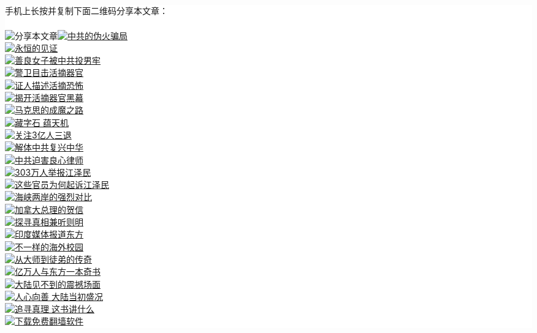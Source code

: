 ####
手机上长按并复制下面二维码分享本文章：<br><br><img src="http://www.hehaibao.com/qr/index.php?m=1&e=L&p=10&t=&d=https://github.com/asdfghy6/djy/blob/master/gb/15/9/24/n4535273.md%231" title="分享本文章"></td><td VALIGN=TOP><a href="https://github.com/asdfghy6/djy/blob/master/gb/16/1/21/n4622075.md?dfh#1" target="_blank"><img src="https://raw.githubusercontent.com/asdfghy6/djy/master/gb/300/wei-f1.jpg" title="中共的伪火骗局"  alt="中共的伪火骗局"></a><br><a href="https://github.com/asdfghy6/yh/blob/master/README.md?dfh#1" target="_blank"><img src="https://raw.githubusercontent.com/asdfghy6/djy/master/gb/300/yong-h.jpg" title="永恒的见证"  alt="永恒的见证"></a><br><a href="https://github.com/asdfghy6/djy/blob/master/gb/13/9/29/n3974789.md?dfh#1" target="_blank"><img src="https://raw.githubusercontent.com/asdfghy6/djy/master/gb/300/shang-lnz.jpg" title="善良女子被中共投男牢"  alt="善良女子被中共投男牢"></a><br><a href="https://github.com/asdfghy6/djy/blob/master/gb/16/3/16/n4663449.md?dfh#1" target="_blank"><img src="https://raw.githubusercontent.com/asdfghy6/djy/master/gb/300/huo-z3.jpg" title="警卫目击活摘器官"  alt="警卫目击活摘器官"></a><br><a href="https://github.com/asdfghy6/djy/blob/master/gb/16/8/7/n8177641.md?dfh#1" target="_blank"><img src="https://raw.githubusercontent.com/asdfghy6/djy/master/gb/300/huo-z4.jpg" title="证人描述活摘恐怖"  alt="证人描述活摘恐怖"></a><br><a href="https://github.com/asdfghy6/djy/blob/master/gb/10/4/19/n2881569.md?dfh#1" target="_blank"><img src="https://raw.githubusercontent.com/asdfghy6/djy/master/gb/300/huo-z1.jpg" title="揭开活摘器官黑幕"  alt="揭开活摘器官黑幕"></a><br><a href="https://github.com/asdfghy6/djy/blob/master/gb/10/11/7/n3077476.md?dfh#1" target="_blank"><img src="https://raw.githubusercontent.com/asdfghy6/djy/master/gb/300/ma-ks.jpg" title="马克思的成魔之路"  alt="马克思的成魔之路"></a><br><a href="https://github.com/asdfghy6/djy/blob/master/gb/14/6/9/n4173977.md?dfh#1" target="_blank"><img src="https://raw.githubusercontent.com/asdfghy6/djy/master/gb/300/chang-zs.jpg" title="藏字石 蕴天机"  alt="藏字石 蕴天机"></a><br><a href="https://github.com/asdfghy6/djy/blob/master/gb/18/5/10/n10381511.md?dfh#1" target="_blank"><img src="https://raw.githubusercontent.com/asdfghy6/djy/master/gb/300/st1.jpg" title="关注3亿人三退"  alt="关注3亿人三退"></a><br><a href="https://github.com/asdfghy6/djy/blob/master/gb/18/3/21/n10237682.md?dfh#1" target="_blank"><img src="https://raw.githubusercontent.com/asdfghy6/djy/master/gb/300/jie-t.jpg" title="解体中共复兴中华"  alt="解体中共复兴中华"></a><br><a href="https://github.com/asdfghy6/djy/blob/master/gb/9/2/9/n2422991.md?dfh#1" target="_blank"><img src="https://raw.githubusercontent.com/asdfghy6/djy/master/gb/300/gao-zs.jpg" title="中共迫害良心律师"  alt="中共迫害良心律师"></a><br><a href="https://github.com/asdfghy6/djy/blob/master/gb/18/12/9/n10900044.md?dfh#1" target="_blank"><img src="https://raw.githubusercontent.com/asdfghy6/djy/master/gb/300/sj1.jpg" title="303万人举报江泽民"  alt="303万人举报江泽民"></a><br><a href="https://github.com/asdfghy6/djy/blob/master/gb/18/8/28/n10672014.md?dfh#1" target="_blank"><img src="https://raw.githubusercontent.com/asdfghy6/djy/master/gb/300/sj2.jpg" title="这些官员为何起诉江泽民"  alt="这些官员为何起诉江泽民"></a><br><a href="https://github.com/asdfghy6/djy/blob/master/gb/8/12/18/n2367165.md?dfh#1" target="_blank"><img src="https://raw.githubusercontent.com/asdfghy6/djy/master/gb/300/liangan.jpg" title="海峡两岸的强烈对比"  alt="海峡两岸的强烈对比"></a><br><a href="https://github.com/asdfghy6/djy/blob/master/gb/15/5/5/n4427238.md?dfh#1" target="_blank"><img src="https://raw.githubusercontent.com/asdfghy6/djy/master/gb/300/jia-ndzl.jpg" title="加拿大总理的贺信"  alt="加拿大总理的贺信"></a><br><a href="https://github.com/asdfghy6/djy/blob/master/gb/11/6/17/n3289382.md?dfh#1" target="_blank">
<img src="https://raw.githubusercontent.com/asdfghy6/djy/master/gb/300/xiao-wd.jpg" title="探寻真相兼听则明"  alt="探寻真相兼听则明"></a><br><a href="https://github.com/asdfghy6/djy/blob/master/gb/18/10/27/n10812623.md?dfh#1" target="_blank"><img src="https://raw.githubusercontent.com/asdfghy6/djy/master/gb/300/yindu.jpg" title="印度媒体报道东方"  alt="印度媒体报道东方"></a><br><a href="https://github.com/asdfghy6/djy/blob/master/gb/18/6/9/n10469652.md?dfh#1" target="_blank"><img src="https://raw.githubusercontent.com/asdfghy6/djy/master/gb/300/xie-j.jpg" title="不一样的海外校园"  alt="不一样的海外校园"></a><br><a href="https://github.com/asdfghy6/djy/blob/master/gb/7/4/5/n1669415.md?dfh#1" target="_blank"><img src="https://raw.githubusercontent.com/asdfghy6/djy/master/gb/300/li-up.jpg" title="从大师到徒弟的传奇"  alt="从大师到徒弟的传奇"></a><br><a href="https://github.com/asdfghy6/djy/blob/master/gb/17/5/26/n9191512.md?dfh#1" target="_blank"><img src="https://raw.githubusercontent.com/asdfghy6/djy/master/gb/300/zfl2.jpg" title="亿万人与东方一本奇书"  alt="亿万人与东方一本奇书"></a><br><a href="https://github.com/asdfghy6/djy/blob/master/gb/13/11/27/n4020290.md?dfh#1" target="_blank"><img src="https://raw.githubusercontent.com/asdfghy6/djy/master/gb/300/zhen-h.jpg" title="大陆见不到的震撼场面"  alt="大陆见不到的震撼场面"></a><br><a href="https://github.com/asdfghy6/djy/blob/master/gb/15/7/17/n4482910.md?dfh#1" target="_blank"><img src="https://raw.githubusercontent.com/asdfghy6/djy/master/gb/300/dalu-sk.jpg" title="人心向善 大陆当初盛况"  alt="人心向善 大陆当初盛况"></a><br><a href="https://github.com/asdfghy6/djy/blob/master/gb/9/10/15/n2689419.md?dfh#1" target="_blank"><img src="https://raw.githubusercontent.com/asdfghy6/djy/master/gb/300/zfl1.jpg" title="追寻真理 这书讲什么"  alt="追寻真理 这书讲什么"></a><br><a href="https://github.com/asdfghy6/fq/blob/master/README.md?dfh#1" target="_blank"><img src="https://raw.githubusercontent.com/asdfghy6/djy/master/gb/300/fq1.jpg" title="下载免费翻墙软件"  alt="下载免费翻墙软件"></a><br></td></tr></table>
